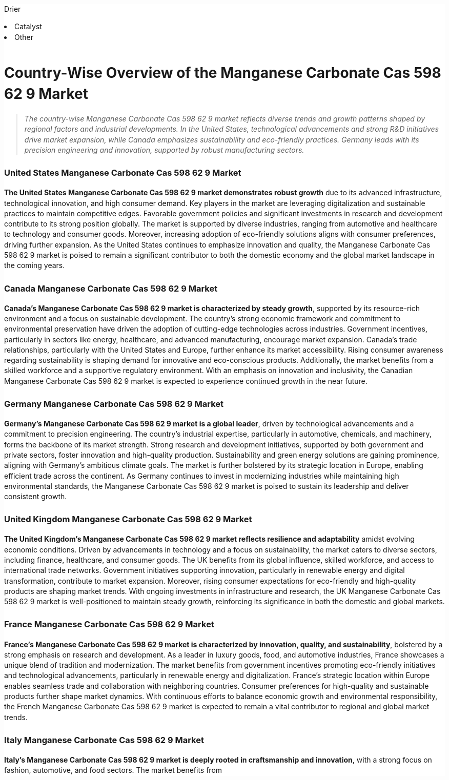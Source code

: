 Drier</li><li>Catalyst</li><li>Other</li></ul><h1><span class="">Country-Wise Overview of the Manganese Carbonate Cas 598 62 9 Market<br /></span></h1><blockquote><p><em><span class="">The country-wise Manganese Carbonate Cas 598 62 9 market reflects diverse trends and growth patterns shaped by regional factors and industrial developments. In the United States, technological advancements and strong R&amp;D initiatives drive market expansion, while Canada emphasizes sustainability and eco-friendly practices. Germany leads with its precision engineering and innovation, supported by robust manufacturing sectors.</span></em></p></blockquote><h3><strong>United States Manganese Carbonate Cas 598 62 9 Market</strong></h3><p><strong>The United States Manganese Carbonate Cas 598 62 9 market demonstrates robust growth</strong> due to its advanced infrastructure, technological innovation, and high consumer demand. Key players in the market are leveraging digitalization and sustainable practices to maintain competitive edges. Favorable government policies and significant investments in research and development contribute to its strong position globally. The market is supported by diverse industries, ranging from automotive and healthcare to technology and consumer goods. Moreover, increasing adoption of eco-friendly solutions aligns with consumer preferences, driving further expansion. As the United States continues to emphasize innovation and quality, the Manganese Carbonate Cas 598 62 9 market is poised to remain a significant contributor to both the domestic economy and the global market landscape in the coming years.</p><h3><strong>Canada Manganese Carbonate Cas 598 62 9 Market</strong></h3><p><strong>Canada&rsquo;s Manganese Carbonate Cas 598 62 9 market is characterized by steady growth</strong>, supported by its resource-rich environment and a focus on sustainable development. The country&rsquo;s strong economic framework and commitment to environmental preservation have driven the adoption of cutting-edge technologies across industries. Government incentives, particularly in sectors like energy, healthcare, and advanced manufacturing, encourage market expansion. Canada&rsquo;s trade relationships, particularly with the United States and Europe, further enhance its market accessibility. Rising consumer awareness regarding sustainability is shaping demand for innovative and eco-conscious products. Additionally, the market benefits from a skilled workforce and a supportive regulatory environment. With an emphasis on innovation and inclusivity, the Canadian Manganese Carbonate Cas 598 62 9 market is expected to experience continued growth in the near future.</p><h3><strong>Germany Manganese Carbonate Cas 598 62 9 Market</strong></h3><p><strong>Germany&rsquo;s Manganese Carbonate Cas 598 62 9 market is a global leader</strong>, driven by technological advancements and a commitment to precision engineering. The country&rsquo;s industrial expertise, particularly in automotive, chemicals, and machinery, forms the backbone of its market strength. Strong research and development initiatives, supported by both government and private sectors, foster innovation and high-quality production. Sustainability and green energy solutions are gaining prominence, aligning with Germany&rsquo;s ambitious climate goals. The market is further bolstered by its strategic location in Europe, enabling efficient trade across the continent. As Germany continues to invest in modernizing industries while maintaining high environmental standards, the Manganese Carbonate Cas 598 62 9 market is poised to sustain its leadership and deliver consistent growth.</p><h3><strong>United Kingdom Manganese Carbonate Cas 598 62 9 Market</strong></h3><p><strong>The United Kingdom&rsquo;s Manganese Carbonate Cas 598 62 9 market reflects resilience and adaptability</strong> amidst evolving economic conditions. Driven by advancements in technology and a focus on sustainability, the market caters to diverse sectors, including finance, healthcare, and consumer goods. The UK benefits from its global influence, skilled workforce, and access to international trade networks. Government initiatives supporting innovation, particularly in renewable energy and digital transformation, contribute to market expansion. Moreover, rising consumer expectations for eco-friendly and high-quality products are shaping market trends. With ongoing investments in infrastructure and research, the UK Manganese Carbonate Cas 598 62 9 market is well-positioned to maintain steady growth, reinforcing its significance in both the domestic and global markets.</p><h3><strong>France Manganese Carbonate Cas 598 62 9 Market</strong></h3><p><strong>France&rsquo;s Manganese Carbonate Cas 598 62 9 market is characterized by innovation, quality, and sustainability</strong>, bolstered by a strong emphasis on research and development. As a leader in luxury goods, food, and automotive industries, France showcases a unique blend of tradition and modernization. The market benefits from government incentives promoting eco-friendly initiatives and technological advancements, particularly in renewable energy and digitalization. France&rsquo;s strategic location within Europe enables seamless trade and collaboration with neighboring countries. Consumer preferences for high-quality and sustainable products further shape market dynamics. With continuous efforts to balance economic growth and environmental responsibility, the French Manganese Carbonate Cas 598 62 9 market is expected to remain a vital contributor to regional and global market trends.</p><h3><strong>Italy Manganese Carbonate Cas 598 62 9 Market</strong></h3><p><strong>Italy&rsquo;s Manganese Carbonate Cas 598 62 9 market is deeply rooted in craftsmanship and innovation</strong>, with a strong focus on fashion, automotive, and food sectors. The market benefits from